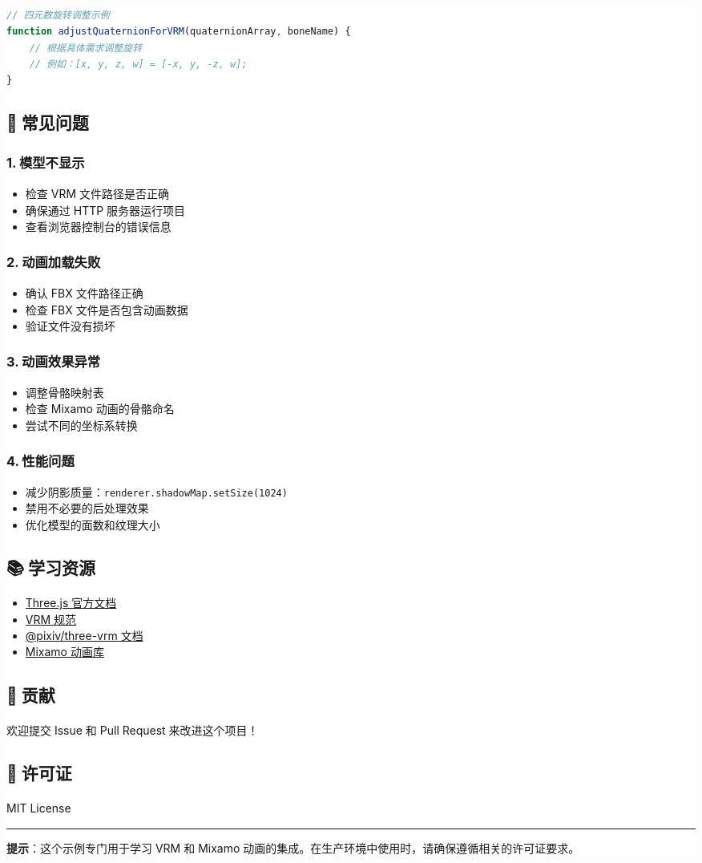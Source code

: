 ```javascript
// 四元数旋转调整示例
function adjustQuaternionForVRM(quaternionArray, boneName) {
    // 根据具体需求调整旋转
    // 例如：[x, y, z, w] = [-x, y, -z, w];
}
```

## 🐛 常见问题

### 1. 模型不显示

- 检查 VRM 文件路径是否正确
- 确保通过 HTTP 服务器运行项目
- 查看浏览器控制台的错误信息

### 2. 动画加载失败

- 确认 FBX 文件路径正确
- 检查 FBX 文件是否包含动画数据
- 验证文件没有损坏

### 3. 动画效果异常

- 调整骨骼映射表
- 检查 Mixamo 动画的骨骼命名
- 尝试不同的坐标系转换

### 4. 性能问题

- 减少阴影质量：`renderer.shadowMap.setSize(1024)`
- 禁用不必要的后处理效果
- 优化模型的面数和纹理大小

## 📚 学习资源

- [Three.js 官方文档](https://threejs.org/docs/)
- [VRM 规范](https://vrm.dev/)
- [@pixiv/three-vrm 文档](https://pixiv.github.io/three-vrm/)
- [Mixamo 动画库](https://www.mixamo.com/)

## 🤝 贡献

欢迎提交 Issue 和 Pull Request 来改进这个项目！

## 📄 许可证

MIT License

---

**提示**：这个示例专门用于学习 VRM 和 Mixamo 动画的集成。在生产环境中使用时，请确保遵循相关的许可证要求。 